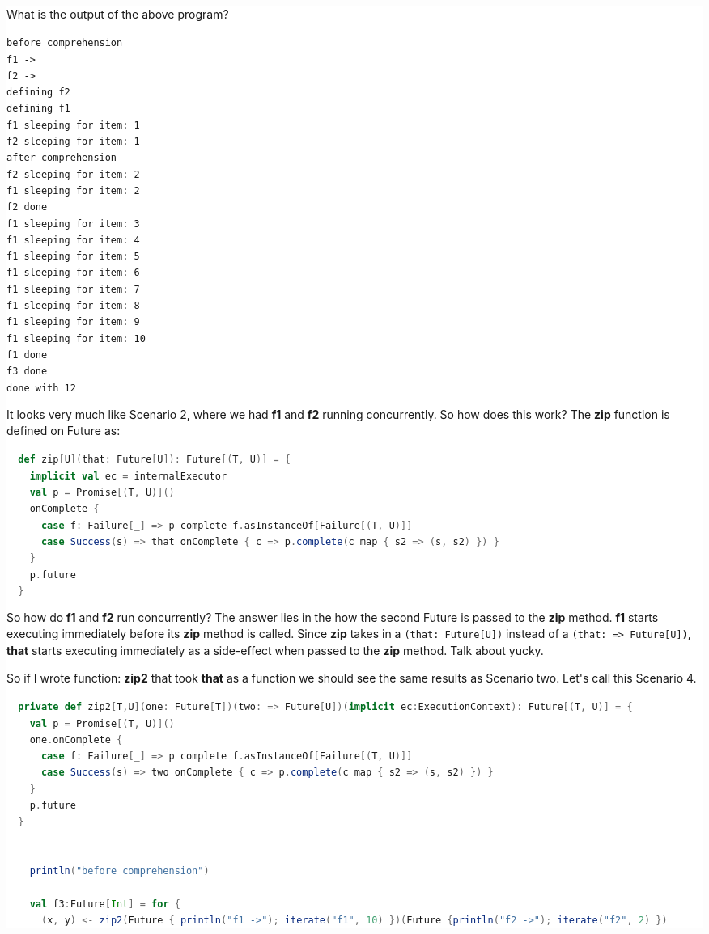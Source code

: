 What is the output of the above program?

```{.terminal}
before comprehension
f1 ->
f2 ->
defining f2
defining f1
f1 sleeping for item: 1
f2 sleeping for item: 1
after comprehension
f2 sleeping for item: 2
f1 sleeping for item: 2
f2 done
f1 sleeping for item: 3
f1 sleeping for item: 4
f1 sleeping for item: 5
f1 sleeping for item: 6
f1 sleeping for item: 7
f1 sleeping for item: 8
f1 sleeping for item: 9
f1 sleeping for item: 10
f1 done
f3 done
done with 12
```

It looks very much like Scenario 2, where we had __f1__ and __f2__ running concurrently. So how does this work? The __zip__ function is defined on Future as:

```{.scala .scrollx}
  def zip[U](that: Future[U]): Future[(T, U)] = {
    implicit val ec = internalExecutor
    val p = Promise[(T, U)]()
    onComplete {
      case f: Failure[_] => p complete f.asInstanceOf[Failure[(T, U)]]
      case Success(s) => that onComplete { c => p.complete(c map { s2 => (s, s2) }) }
    }
    p.future
  }
```

So how do __f1__ and __f2__ run concurrently? The answer lies in the how the second Future is passed to the __zip__ method. __f1__ starts executing immediately before its __zip__ method is called. Since __zip__ takes in a ```(that: Future[U])``` instead of a ```(that: => Future[U])```, __that__ starts executing immediately as a side-effect when passed to the __zip__ method. Talk about yucky.

So if I wrote function:  __zip2__ that took __that__ as a function we should see the same results as Scenario two. Let's call this Scenario 4.

```{.scala .scrollx}
  private def zip2[T,U](one: Future[T])(two: => Future[U])(implicit ec:ExecutionContext): Future[(T, U)] = {
    val p = Promise[(T, U)]()
    one.onComplete {
      case f: Failure[_] => p complete f.asInstanceOf[Failure[(T, U)]]
      case Success(s) => two onComplete { c => p.complete(c map { s2 => (s, s2) }) }
    }
    p.future
  }


    println("before comprehension")

    val f3:Future[Int] = for {
      (x, y) <- zip2(Future { println("f1 ->"); iterate("f1", 10) })(Future {println("f2 ->"); iterate("f2", 2) })
```
